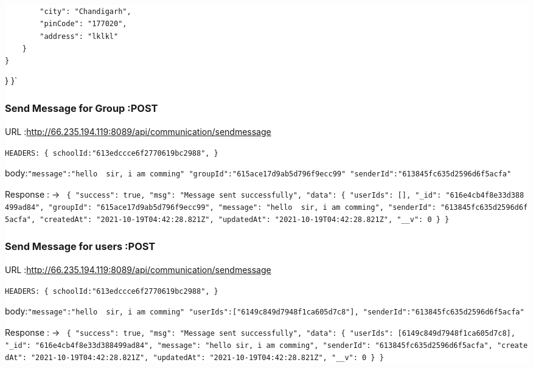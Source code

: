             "city": "Chandigarh",
            "pinCode": "177020",
            "address": "lklkl"
        }
    }
}
}`


### Send Message for Group :POST
URL :http://66.235.194.119:8089/api/communication/sendmessage

`HEADERS: {
schoolId:"613edccce6f2770619bc2988",
}`

body:`
"message":"hello  sir, i am comming"
"groupId":"615ace17d9ab5d796f9ecc99"
"senderId":"613845fc635d2596d6f5acfa"
`

Response : -> `
{
    "success": true,
    "msg": "Message sent successfully",
    "data": {
        "userIds": [],
        "_id": "616e4cb4f8e33d388499ad84",
        "groupId": "615ace17d9ab5d796f9ecc99",
        "message": "hello  sir, i am comming",
        "senderId": "613845fc635d2596d6f5acfa",
        "createdAt": "2021-10-19T04:42:28.821Z",
        "updatedAt": "2021-10-19T04:42:28.821Z",
        "__v": 0
    }
}`


### Send Message for users :POST
URL :http://66.235.194.119:8089/api/communication/sendmessage

`HEADERS: {
schoolId:"613edccce6f2770619bc2988",
}`

body:`
"message":"hello  sir, i am comming"
"userIds":["6149c849d7948f1ca605d7c8"],
"senderId":"613845fc635d2596d6f5acfa"
`

Response : -> `
{
    "success": true,
    "msg": "Message sent successfully",
    "data": {
        "userIds": [6149c849d7948f1ca605d7c8],
        "_id": "616e4cb4f8e33d388499ad84",
        "message": "hello sir, i am comming",
        "senderId": "613845fc635d2596d6f5acfa",
        "createdAt": "2021-10-19T04:42:28.821Z",
        "updatedAt": "2021-10-19T04:42:28.821Z",
        "__v": 0
    }
}`
